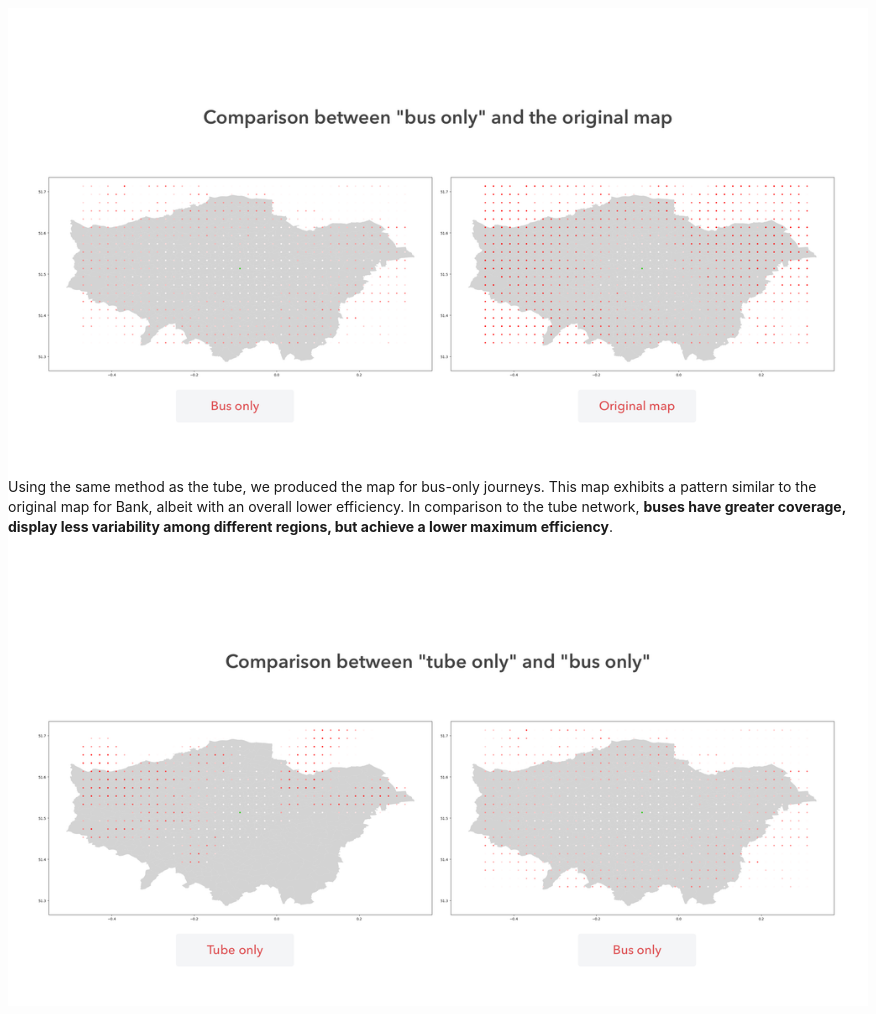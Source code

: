 <img src="./assets/bus map vs original.jpg">

Using the same method as the tube, we produced the map for bus-only journeys. This map exhibits a pattern similar to the original map for Bank, albeit with an overall lower efficiency. In comparison to the tube network, **buses have greater coverage, display less variability among different regions, but achieve a lower maximum efficiency**.

<img src="./assets/tube map vs bus map.jpg">
